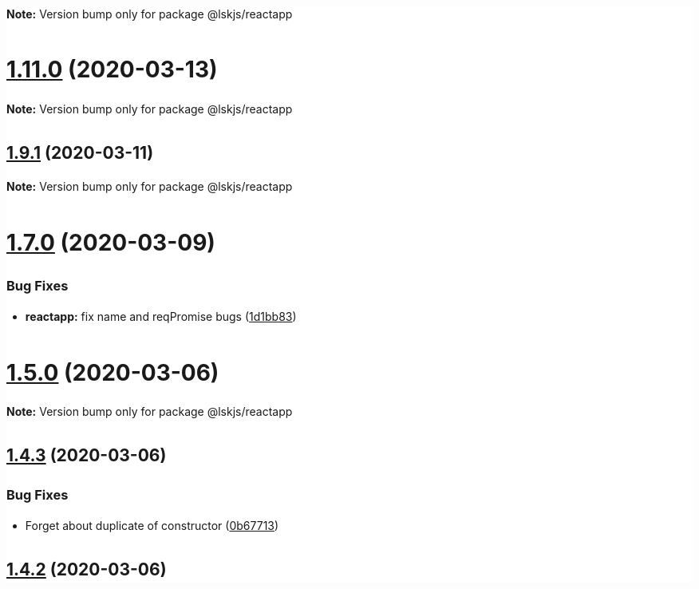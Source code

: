 **Note:** Version bump only for package @lskjs/reactapp





# [1.11.0](https://github.com/lskjs/ux/tree/master/packages/reactapp/compare/v1.10.0...v1.11.0) (2020-03-13)

**Note:** Version bump only for package @lskjs/reactapp





## [1.9.1](https://github.com/lskjs/ux/tree/master/packages/reactapp/compare/v1.9.0...v1.9.1) (2020-03-11)

**Note:** Version bump only for package @lskjs/reactapp





# [1.7.0](https://github.com/lskjs/ux/tree/master/packages/reactapp/compare/v1.6.0...v1.7.0) (2020-03-09)


### Bug Fixes

* **reactapp:** fix name and reqPromise bugs ([1d1bb83](https://github.com/lskjs/ux/tree/master/packages/reactapp/commit/1d1bb83ae415c483aac0968308a1ee17bc36fb9c))





# [1.5.0](https://github.com/lskjs/ux/tree/master/packages/reactapp/compare/v1.4.3...v1.5.0) (2020-03-06)

**Note:** Version bump only for package @lskjs/reactapp





## [1.4.3](https://github.com/lskjs/ux/tree/master/packages/reactapp/compare/v1.4.2...v1.4.3) (2020-03-06)


### Bug Fixes

* Forget about duplicate of constructor ([0b67713](https://github.com/lskjs/ux/tree/master/packages/reactapp/commit/0b67713e9fcb40317d6abfc9b88bfdfecc9a6bd5))





## [1.4.2](https://github.com/lskjs/ux/tree/master/packages/reactapp/compare/v1.4.1...v1.4.2) (2020-03-06)

